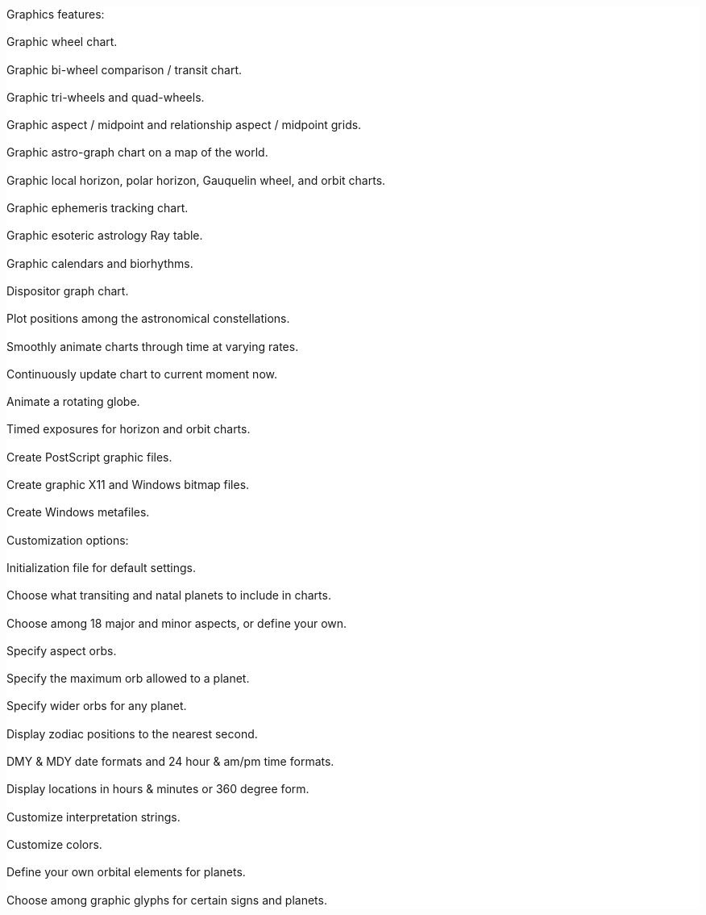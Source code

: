 Graphics features:

Graphic wheel chart.

Graphic bi-wheel comparison / transit chart.

Graphic tri-wheels and quad-wheels.

Graphic aspect / midpoint and relationship aspect / midpoint grids.

Graphic astro-graph chart on a map of the world.

Graphic local horizon, polar horizon, Gauquelin wheel, and orbit charts.

Graphic ephemeris tracking chart.

Graphic esoteric astrology Ray table.

Graphic calendars and biorhythms.

Dispositor graph chart.

Plot positions among the astronomical constellations.

Smoothly animate charts through time at varying rates.

Continuously update chart to current moment now.

Animate a rotating globe.

Timed exposures for horizon and orbit charts.

Create PostScript graphic files.

Create graphic X11 and Windows bitmap files.

Create Windows metafiles.

Customization options:

Initialization file for default settings.

Choose what transiting and natal planets to include in charts.

Choose among 18 major and minor aspects, or define your own.

Specify aspect orbs.

Specify the maximum orb allowed to a planet.

Specify wider orbs for any planet.

Display zodiac positions to the nearest second.

DMY & MDY date formats and 24 hour & am/pm time formats.

Display locations in hours & minutes or 360 degree form.

Customize interpretation strings.

Customize colors.

Define your own orbital elements for planets.

Choose among graphic glyphs for certain signs and planets.
